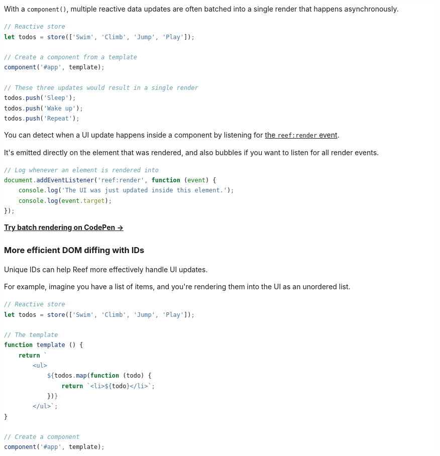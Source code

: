 With a `component()`, multiple reactive data updates are often batched into a single render that happens asynchronously.

```js
// Reactive store
let todos = store(['Swim', 'Climb', 'Jump', 'Play']);

// Create a component from a template
component('#app', template);

// These three updates would result in a single render
todos.push('Sleep');
todos.push('Wake up');
todos.push('Repeat');
```

You can detect when a UI update happens inside a component by listening for [the `reef:render` event](/api#lifecycle-events).

It's emitted directly on the element that was rendered, and also bubbles if you want to listen for all render events.

```js
// Log whenever an element is rendered into
document.addEventListener('reef:render', function (event) {
	console.log('The UI was just updated inside this element.');
	console.log(event.target);
});
```

**[Try batch rendering on CodePen &rarr;](https://codepen.io/cferdinandi/pen/BarQmxd?editors=1011)**




### More efficient DOM diffing with IDs

Unique IDs can help Reef more effectively handle UI updates.

For example, imagine you have a list of items, and you're rendering them into the UI as an unordered list.

```js
// Reactive store
let todos = store(['Swim', 'Climb', 'Jump', 'Play']);

// The template
function template () {
	return `
		<ul>
			${todos.map(function (todo) {
				return `<li>${todo}</li>`;
			})}
		</ul>`;
}

// Create a component
component('#app', template);
```
